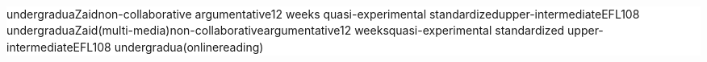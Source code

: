 undergradua</td></tr><tr><td>Zaid</td><td>non-collaborative</td><td> argumentative</td><td>12 weeks</td><td> quasi-experimental</td><td> standardized</td><td></td><td>upper-intermediate</td><td>EFL</td><td>108</td><td> undergradua</td></tr><tr><td rowspan="4">Zaid</td><td>(multi-media)</td><td></td><td></td><td></td><td></td><td></td><td></td><td></td><td></td><td></td></tr><tr><td>non-collaborative</td><td>argumentative</td><td>12 weeks</td><td></td><td>quasi-experimental standardized</td><td> upper-intermediate</td><td></td><td>EFL</td><td>108</td><td> undergradua</td></tr><tr><td>(online</td><td></td><td></td><td></td><td></td><td></td><td></td><td></td><td></td><td></td></tr><tr><td>reading)</td><td></td><td></td><td></td><td></td><td></td><td></td><td></td><td></td><td></td></tr></table></body></html>